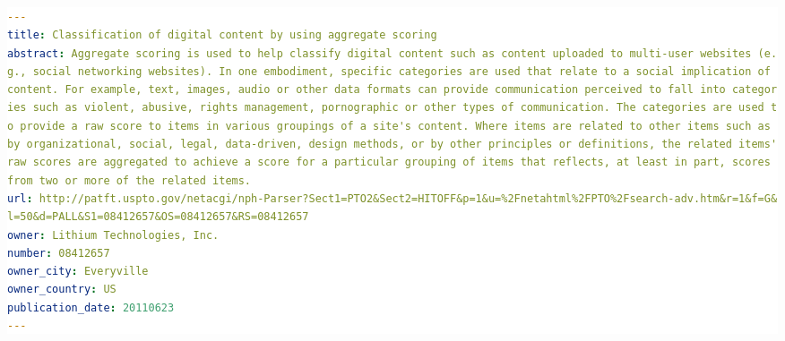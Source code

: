 ```yaml
---
title: Classification of digital content by using aggregate scoring
abstract: Aggregate scoring is used to help classify digital content such as content uploaded to multi-user websites (e.g., social networking websites). In one embodiment, specific categories are used that relate to a social implication of content. For example, text, images, audio or other data formats can provide communication perceived to fall into categories such as violent, abusive, rights management, pornographic or other types of communication. The categories are used to provide a raw score to items in various groupings of a site's content. Where items are related to other items such as by organizational, social, legal, data-driven, design methods, or by other principles or definitions, the related items' raw scores are aggregated to achieve a score for a particular grouping of items that reflects, at least in part, scores from two or more of the related items.
url: http://patft.uspto.gov/netacgi/nph-Parser?Sect1=PTO2&Sect2=HITOFF&p=1&u=%2Fnetahtml%2FPTO%2Fsearch-adv.htm&r=1&f=G&l=50&d=PALL&S1=08412657&OS=08412657&RS=08412657
owner: Lithium Technologies, Inc.
number: 08412657
owner_city: Everyville
owner_country: US
publication_date: 20110623
---
```


